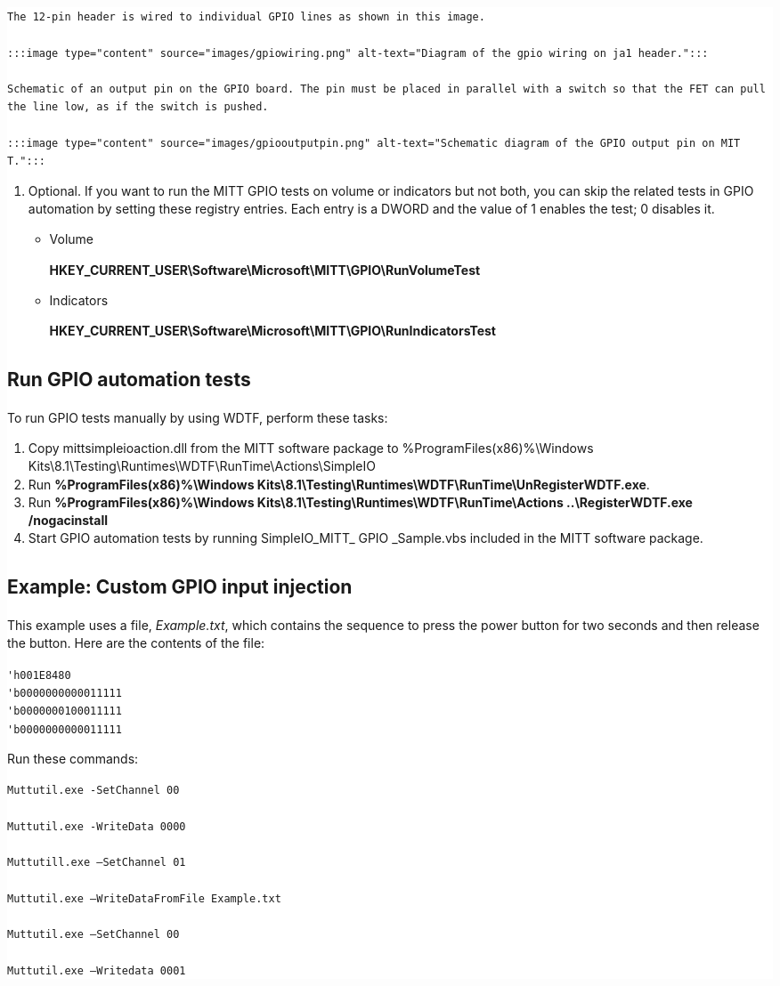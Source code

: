     The 12-pin header is wired to individual GPIO lines as shown in this image.

    :::image type="content" source="images/gpiowiring.png" alt-text="Diagram of the gpio wiring on ja1 header.":::

    Schematic of an output pin on the GPIO board. The pin must be placed in parallel with a switch so that the FET can pull the line low, as if the switch is pushed.

    :::image type="content" source="images/gpiooutputpin.png" alt-text="Schematic diagram of the GPIO output pin on MITT.":::

1. Optional. If you want to run the MITT GPIO tests on volume or indicators but not both, you can skip the related tests in GPIO automation by setting these registry entries. Each entry is a DWORD and the value of 1 enables the test; 0 disables it.
    - Volume

        **HKEY\_CURRENT\_USER\\Software\\Microsoft\\MITT\\GPIO\\RunVolumeTest**

    - Indicators

        **HKEY\_CURRENT\_USER\\Software\\Microsoft\\MITT\\GPIO\\RunIndicatorsTest**

## Run GPIO automation tests

To run GPIO tests manually by using WDTF, perform these tasks:

1. Copy mittsimpleioaction.dll from the MITT software package to %ProgramFiles(x86)%\\Windows Kits\\8.1\\Testing\\Runtimes\\WDTF\\RunTime\\Actions\\SimpleIO
1. Run **%ProgramFiles(x86)%\\Windows Kits\\8.1\\Testing\\Runtimes\\WDTF\\RunTime\\UnRegisterWDTF.exe**.
1. Run **%ProgramFiles(x86)%\\Windows Kits\\8.1\\Testing\\Runtimes\\WDTF\\RunTime\\Actions ..\\RegisterWDTF.exe /nogacinstall**
1. Start GPIO automation tests by running SimpleIO\_MITT\_ GPIO \_Sample.vbs included in the MITT software package.

## Example: Custom GPIO input injection

This example uses a file, *Example.txt*, which contains the sequence to press the power button for two seconds and then release the button. Here are the contents of the file:

``` txt
'h001E8480
'b0000000000011111
'b0000000100011111
'b0000000000011111
```

Run these commands:

``` console
Muttutil.exe -SetChannel 00

Muttutil.exe -WriteData 0000

Muttutill.exe –SetChannel 01

Muttutil.exe –WriteDataFromFile Example.txt

Muttutil.exe –SetChannel 00

Muttutil.exe –Writedata 0001
```
